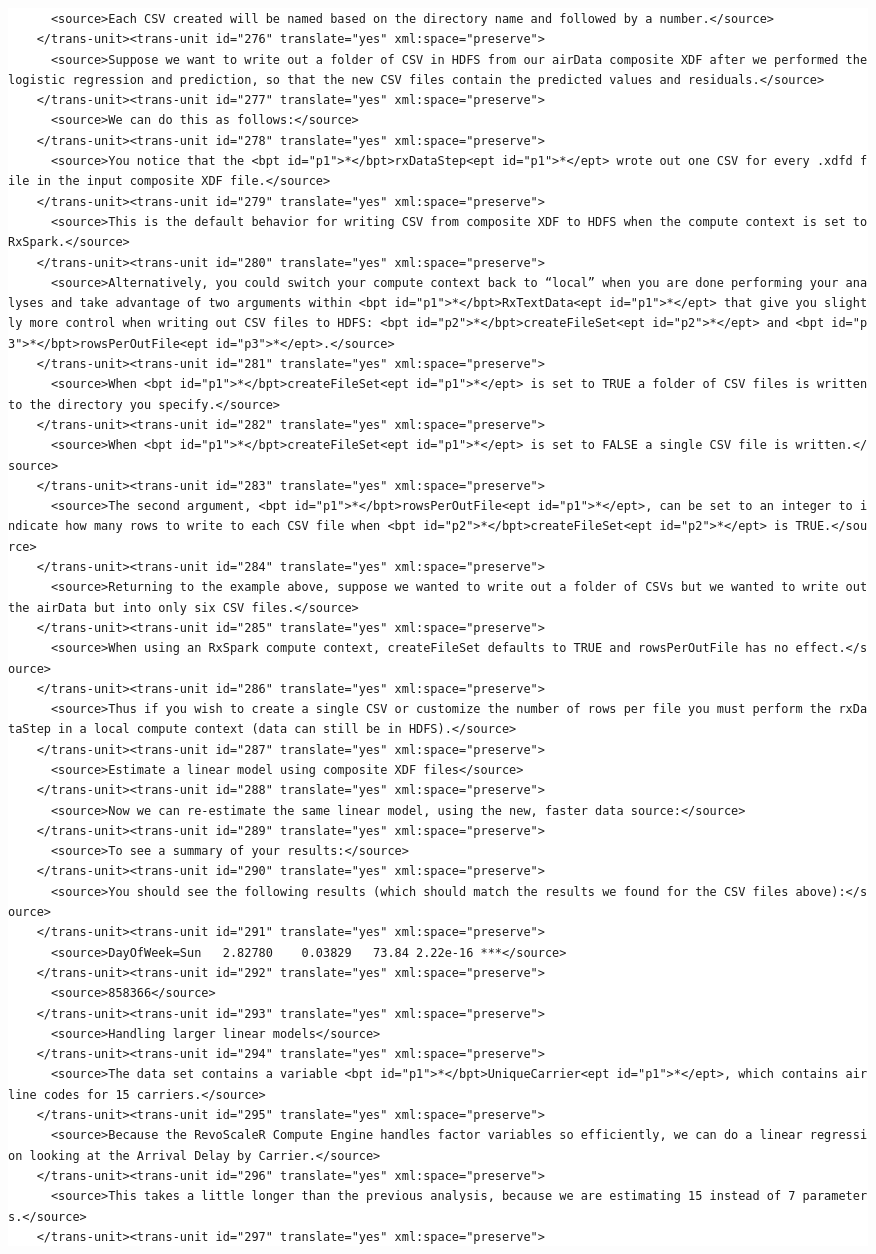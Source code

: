           <source>Each CSV created will be named based on the directory name and followed by a number.</source>
        </trans-unit><trans-unit id="276" translate="yes" xml:space="preserve">
          <source>Suppose we want to write out a folder of CSV in HDFS from our airData composite XDF after we performed the logistic regression and prediction, so that the new CSV files contain the predicted values and residuals.</source>
        </trans-unit><trans-unit id="277" translate="yes" xml:space="preserve">
          <source>We can do this as follows:</source>
        </trans-unit><trans-unit id="278" translate="yes" xml:space="preserve">
          <source>You notice that the <bpt id="p1">*</bpt>rxDataStep<ept id="p1">*</ept> wrote out one CSV for every .xdfd file in the input composite XDF file.</source>
        </trans-unit><trans-unit id="279" translate="yes" xml:space="preserve">
          <source>This is the default behavior for writing CSV from composite XDF to HDFS when the compute context is set to RxSpark.</source>
        </trans-unit><trans-unit id="280" translate="yes" xml:space="preserve">
          <source>Alternatively, you could switch your compute context back to “local” when you are done performing your analyses and take advantage of two arguments within <bpt id="p1">*</bpt>RxTextData<ept id="p1">*</ept> that give you slightly more control when writing out CSV files to HDFS: <bpt id="p2">*</bpt>createFileSet<ept id="p2">*</ept> and <bpt id="p3">*</bpt>rowsPerOutFile<ept id="p3">*</ept>.</source>
        </trans-unit><trans-unit id="281" translate="yes" xml:space="preserve">
          <source>When <bpt id="p1">*</bpt>createFileSet<ept id="p1">*</ept> is set to TRUE a folder of CSV files is written to the directory you specify.</source>
        </trans-unit><trans-unit id="282" translate="yes" xml:space="preserve">
          <source>When <bpt id="p1">*</bpt>createFileSet<ept id="p1">*</ept> is set to FALSE a single CSV file is written.</source>
        </trans-unit><trans-unit id="283" translate="yes" xml:space="preserve">
          <source>The second argument, <bpt id="p1">*</bpt>rowsPerOutFile<ept id="p1">*</ept>, can be set to an integer to indicate how many rows to write to each CSV file when <bpt id="p2">*</bpt>createFileSet<ept id="p2">*</ept> is TRUE.</source>
        </trans-unit><trans-unit id="284" translate="yes" xml:space="preserve">
          <source>Returning to the example above, suppose we wanted to write out a folder of CSVs but we wanted to write out the airData but into only six CSV files.</source>
        </trans-unit><trans-unit id="285" translate="yes" xml:space="preserve">
          <source>When using an RxSpark compute context, createFileSet defaults to TRUE and rowsPerOutFile has no effect.</source>
        </trans-unit><trans-unit id="286" translate="yes" xml:space="preserve">
          <source>Thus if you wish to create a single CSV or customize the number of rows per file you must perform the rxDataStep in a local compute context (data can still be in HDFS).</source>
        </trans-unit><trans-unit id="287" translate="yes" xml:space="preserve">
          <source>Estimate a linear model using composite XDF files</source>
        </trans-unit><trans-unit id="288" translate="yes" xml:space="preserve">
          <source>Now we can re-estimate the same linear model, using the new, faster data source:</source>
        </trans-unit><trans-unit id="289" translate="yes" xml:space="preserve">
          <source>To see a summary of your results:</source>
        </trans-unit><trans-unit id="290" translate="yes" xml:space="preserve">
          <source>You should see the following results (which should match the results we found for the CSV files above):</source>
        </trans-unit><trans-unit id="291" translate="yes" xml:space="preserve">
          <source>DayOfWeek=Sun   2.82780    0.03829   73.84 2.22e-16 ***</source>
        </trans-unit><trans-unit id="292" translate="yes" xml:space="preserve">
          <source>858366</source>
        </trans-unit><trans-unit id="293" translate="yes" xml:space="preserve">
          <source>Handling larger linear models</source>
        </trans-unit><trans-unit id="294" translate="yes" xml:space="preserve">
          <source>The data set contains a variable <bpt id="p1">*</bpt>UniqueCarrier<ept id="p1">*</ept>, which contains airline codes for 15 carriers.</source>
        </trans-unit><trans-unit id="295" translate="yes" xml:space="preserve">
          <source>Because the RevoScaleR Compute Engine handles factor variables so efficiently, we can do a linear regression looking at the Arrival Delay by Carrier.</source>
        </trans-unit><trans-unit id="296" translate="yes" xml:space="preserve">
          <source>This takes a little longer than the previous analysis, because we are estimating 15 instead of 7 parameters.</source>
        </trans-unit><trans-unit id="297" translate="yes" xml:space="preserve">